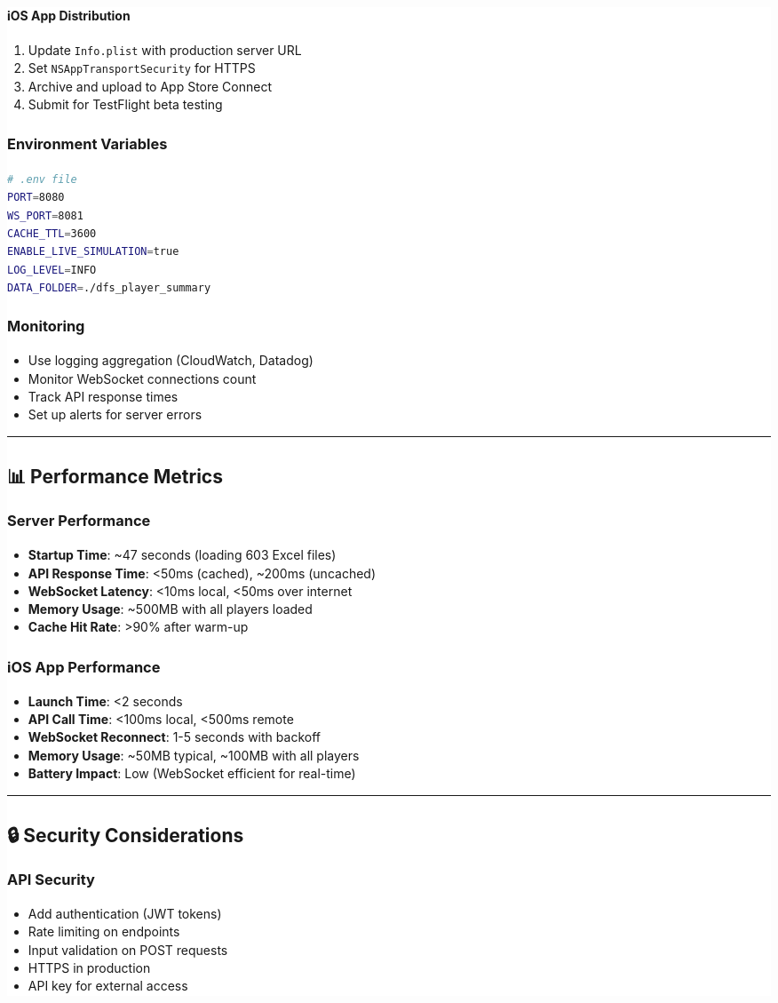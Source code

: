 #### iOS App Distribution
1. Update `Info.plist` with production server URL
2. Set `NSAppTransportSecurity` for HTTPS
3. Archive and upload to App Store Connect
4. Submit for TestFlight beta testing

### Environment Variables
```bash
# .env file
PORT=8080
WS_PORT=8081
CACHE_TTL=3600
ENABLE_LIVE_SIMULATION=true
LOG_LEVEL=INFO
DATA_FOLDER=./dfs_player_summary
```

### Monitoring
- Use logging aggregation (CloudWatch, Datadog)
- Monitor WebSocket connections count
- Track API response times
- Set up alerts for server errors

---

## 📊 Performance Metrics

### Server Performance
- **Startup Time**: ~47 seconds (loading 603 Excel files)
- **API Response Time**: <50ms (cached), ~200ms (uncached)
- **WebSocket Latency**: <10ms local, <50ms over internet
- **Memory Usage**: ~500MB with all players loaded
- **Cache Hit Rate**: >90% after warm-up

### iOS App Performance
- **Launch Time**: <2 seconds
- **API Call Time**: <100ms local, <500ms remote
- **WebSocket Reconnect**: 1-5 seconds with backoff
- **Memory Usage**: ~50MB typical, ~100MB with all players
- **Battery Impact**: Low (WebSocket efficient for real-time)

---

## 🔒 Security Considerations

### API Security
- Add authentication (JWT tokens)
- Rate limiting on endpoints
- Input validation on POST requests
- HTTPS in production
- API key for external access
